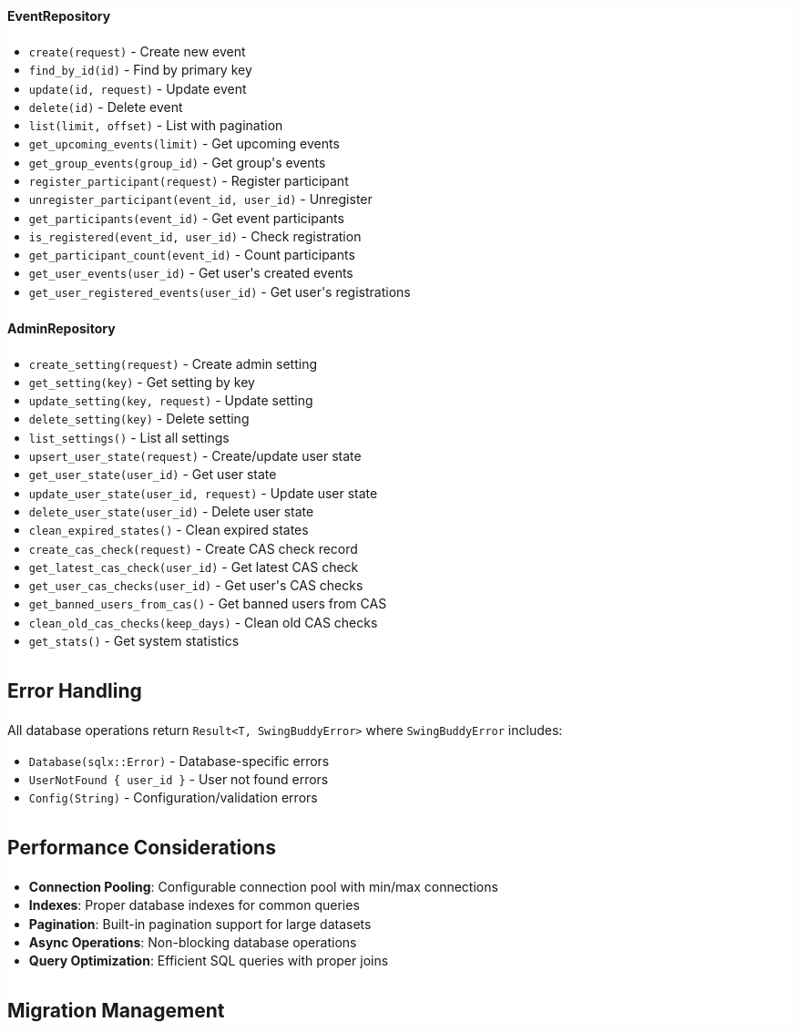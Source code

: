 #### EventRepository
- `create(request)` - Create new event
- `find_by_id(id)` - Find by primary key
- `update(id, request)` - Update event
- `delete(id)` - Delete event
- `list(limit, offset)` - List with pagination
- `get_upcoming_events(limit)` - Get upcoming events
- `get_group_events(group_id)` - Get group's events
- `register_participant(request)` - Register participant
- `unregister_participant(event_id, user_id)` - Unregister
- `get_participants(event_id)` - Get event participants
- `is_registered(event_id, user_id)` - Check registration
- `get_participant_count(event_id)` - Count participants
- `get_user_events(user_id)` - Get user's created events
- `get_user_registered_events(user_id)` - Get user's registrations

#### AdminRepository
- `create_setting(request)` - Create admin setting
- `get_setting(key)` - Get setting by key
- `update_setting(key, request)` - Update setting
- `delete_setting(key)` - Delete setting
- `list_settings()` - List all settings
- `upsert_user_state(request)` - Create/update user state
- `get_user_state(user_id)` - Get user state
- `update_user_state(user_id, request)` - Update user state
- `delete_user_state(user_id)` - Delete user state
- `clean_expired_states()` - Clean expired states
- `create_cas_check(request)` - Create CAS check record
- `get_latest_cas_check(user_id)` - Get latest CAS check
- `get_user_cas_checks(user_id)` - Get user's CAS checks
- `get_banned_users_from_cas()` - Get banned users from CAS
- `clean_old_cas_checks(keep_days)` - Clean old CAS checks
- `get_stats()` - Get system statistics

## Error Handling

All database operations return `Result<T, SwingBuddyError>` where `SwingBuddyError` includes:

- `Database(sqlx::Error)` - Database-specific errors
- `UserNotFound { user_id }` - User not found errors
- `Config(String)` - Configuration/validation errors

## Performance Considerations

- **Connection Pooling**: Configurable connection pool with min/max connections
- **Indexes**: Proper database indexes for common queries
- **Pagination**: Built-in pagination support for large datasets
- **Async Operations**: Non-blocking database operations
- **Query Optimization**: Efficient SQL queries with proper joins

## Migration Management
